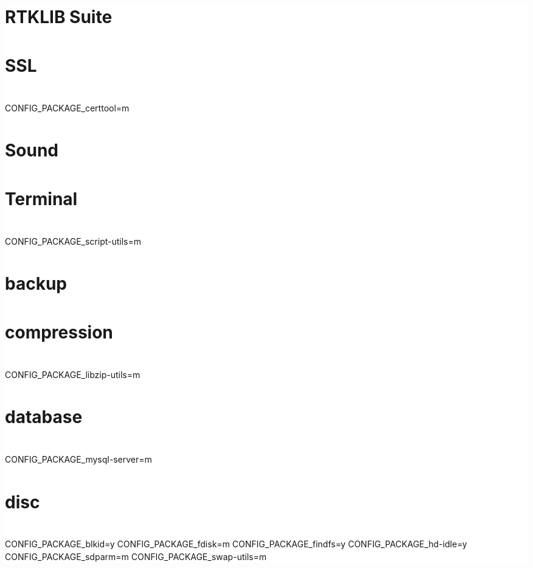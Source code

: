 #
# RTKLIB Suite
#

#
# SSL
#
CONFIG_PACKAGE_certtool=m

#
# Sound
#

#
# Terminal
#
CONFIG_PACKAGE_script-utils=m

#
# backup
#

#
# compression
#
CONFIG_PACKAGE_libzip-utils=m

#
# database
#
CONFIG_PACKAGE_mysql-server=m

#
# disc
#
CONFIG_PACKAGE_blkid=y
CONFIG_PACKAGE_fdisk=m
CONFIG_PACKAGE_findfs=y
CONFIG_PACKAGE_hd-idle=y
CONFIG_PACKAGE_sdparm=m
CONFIG_PACKAGE_swap-utils=m
